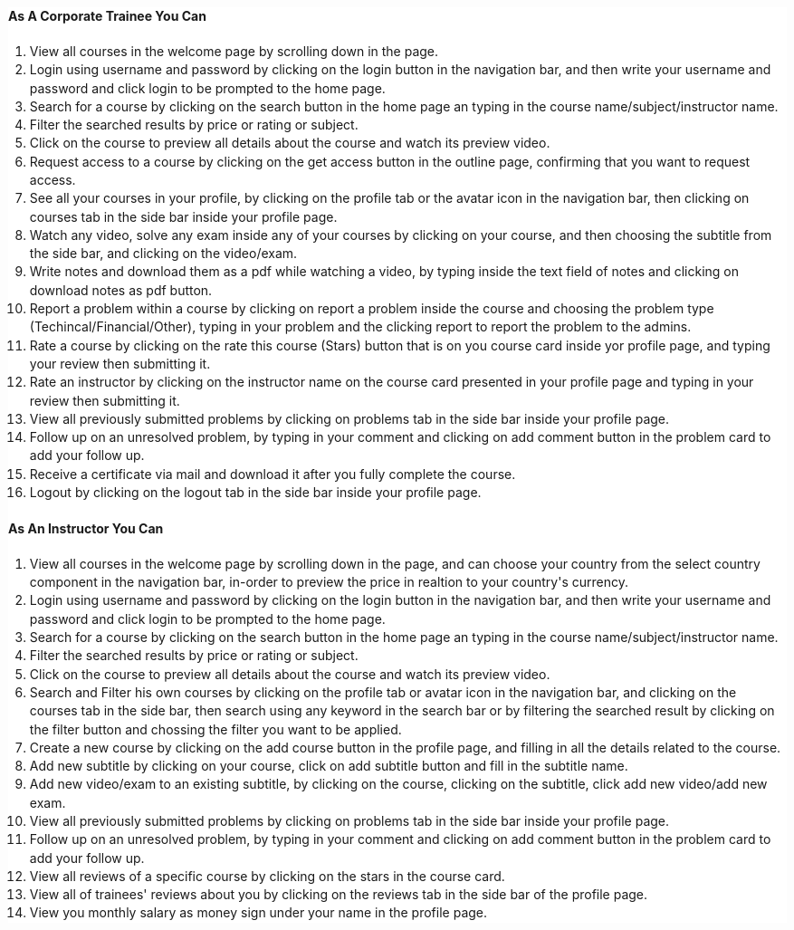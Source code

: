 #### As A Corporate Trainee You Can
1. View all courses in the welcome page by scrolling down in the page.
2. Login using username and password by clicking on the login button in the navigation bar, and then write your username and password and click login to be prompted to the home page.
3. Search for a course by clicking on the search button in the home page an typing in the course name/subject/instructor name.
4. Filter the searched results by price or rating or subject.
5. Click on the course to preview all details about the course and watch its preview video.
6. Request access to a course by clicking on the get access button in the outline page, confirming that you want to request access.
7. See all your courses in your profile, by clicking on the profile tab or the avatar icon in the navigation bar, then clicking on courses tab in the side bar inside your profile page.
8. Watch any video, solve any exam inside any of your courses by clicking on your course, and then choosing the subtitle from the side bar, and clicking on the video/exam.
9. Write notes and download them as a pdf while watching a video, by typing inside the text field of notes and clicking on download notes as pdf button.
10. Report a problem within a course by clicking on report a problem inside the course and choosing the problem type (Techincal/Financial/Other), typing in your problem and the clicking report to report the problem to the admins.
11. Rate a course by clicking on the rate this course (Stars) button that is on you course card inside yor profile page, and typing your review then submitting it.
12. Rate an instructor by clicking on the instructor name on the course card presented in your profile page and typing in your review then submitting it.
13. View all previously submitted problems by clicking on problems tab in the side bar inside your profile page.
14. Follow up on an unresolved problem, by typing in your comment and clicking on add comment button in the problem card to add your follow up.
15. Receive a certificate via mail and download it after you fully complete the course.
16. Logout by clicking on the logout tab in the side bar inside your profile page.



#### As An Instructor You Can
1. View all courses in the welcome page by scrolling down in the page, and can choose your country from the select country component in the navigation bar, in-order to preview the price in realtion to your country's currency.
2. Login using username and password by clicking on the login button in the navigation bar, and then write your username and password and click login to be prompted to the home page.
3. Search for a course by clicking on the search button in the home page an typing in the course name/subject/instructor name.
4. Filter the searched results by price or rating or subject.
5. Click on the course to preview all details about the course and watch its preview video.
6. Search and Filter his own courses by clicking on the profile tab or avatar icon in the navigation bar, and clicking on the courses tab in the side bar, then search using any keyword in the search bar or by filtering the searched result by clicking on the filter button and chossing the filter you want to be applied.
7. Create a new course by clicking on the add course button in the profile page, and filling in all the details related to the course.
8. Add new subtitle by clicking on your course, click on add subtitle button and fill in the subtitle name.
9. Add new video/exam to an existing subtitle, by clicking on the course, clicking on the subtitle, click add new video/add new exam.
10. View all previously submitted problems by clicking on problems tab in the side bar inside your profile page.
11. Follow up on an unresolved problem, by typing in your comment and clicking on add comment button in the problem card to add your follow up.
12. View all reviews of a specific course by clicking on the stars in the course card.
13. View all of trainees' reviews about you by clicking on the reviews tab in the side bar of the profile page.
14. View you monthly salary as money sign under your name in the profile page.
